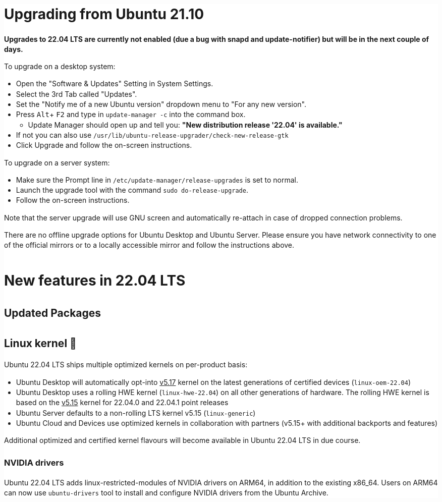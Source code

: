 # Upgrading from Ubuntu 21.10

**Upgrades to 22.04 LTS are currently not enabled (due a bug with snapd and update-notifier) but will be in the next couple of days.**

To upgrade on a desktop system:

  * Open the "Software & Updates" Setting in System Settings.
  * Select the 3rd Tab called "Updates".
  * Set the "Notify me of a new Ubuntu version" dropdown menu to "For any new version".
  * Press <kbd>Alt</kbd>+ <kbd>F2</kbd> and type in `update-manager -c` into the command box.
    * Update Manager should open up and tell you: **"New distribution release '22.04' is available."**
  * If not you can also use `/usr/lib/ubuntu-release-upgrader/check-new-release-gtk`
  * Click Upgrade and follow the on-screen instructions. 

To upgrade on a server system:

  * Make sure the Prompt line in `/etc/update-manager/release-upgrades` is set to normal.
  * Launch the upgrade tool with the command `sudo do-release-upgrade`.
  * Follow the on-screen instructions. 

Note that the server upgrade will use GNU screen and automatically re-attach in case of dropped connection problems.

There are no offline upgrade options for Ubuntu Desktop and Ubuntu Server. Please ensure you have network connectivity to one of the official mirrors or to a locally accessible mirror and follow the instructions above.

# New features in 22.04 LTS

## Updated Packages

## Linux kernel :penguin:

Ubuntu 22.04 LTS ships multiple optimized kernels on per-product basis:

* Ubuntu Desktop will automatically opt-into [v5.17](https://kernelnewbies.org/Linux_5.17) kernel on the latest generations of certified devices (`linux-oem-22.04`)
* Ubuntu Desktop uses a rolling HWE kernel (`linux-hwe-22.04`) on all other generations of hardware. The rolling HWE kernel is based on the [v5.15](https://kernelnewbies.org/Linux_5.15) kernel for 22.04.0 and 22.04.1 point releases
* Ubuntu Server defaults to a non-rolling LTS kernel v5.15 (`linux-generic`)
* Ubuntu Cloud and Devices use optimized kernels in collaboration with partners (v5.15+ with additional backports and features)

Additional optimized and certified kernel flavours will become available in Ubuntu 22.04 LTS in due course.

### NVIDIA drivers

Ubuntu 22.04 LTS adds linux-restricted-modules of NVIDIA drivers on ARM64, in addition to the existing x86_64. Users on ARM64 can now use `ubuntu-drivers` tool to install and configure NVIDIA drivers from the Ubuntu Archive.
